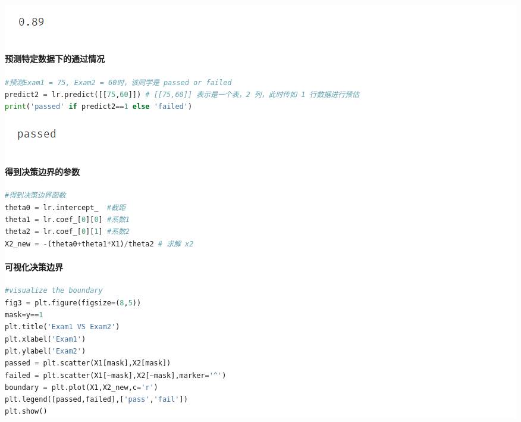 ![image-20210807235230558](./AI.assets/febabe769906341ce3f0befee31fad7c.png)

#### **预测特定数据下的通过情况**

```python
#预测Exam1 = 75, Exam2 = 60时，该同学是 passed or failed
predict2 = lr.predict([[75,60]]) # [[75,60]] 表示是一个表，2 列，此时传如 1 行数据进行预估
print('passed' if predict2==1 else 'failed')
```

![image-20210807235254226](./AI.assets/952185de8137d62dcf6a851d605f3070.png)

#### **得到决策边界的参数**

```python
#得到决策边界函数
theta0 = lr.intercept_  #截距
theta1 = lr.coef_[0][0] #系数1
theta2 = lr.coef_[0][1] #系数2
X2_new = -(theta0+theta1*X1)/theta2 # 求解 x2
```

#### **可视化决策边界**

```python
#visualize the boundary
fig3 = plt.figure(figsize=(8,5))
mask=y==1
plt.title('Exam1 VS Exam2')
plt.xlabel('Exam1')
plt.ylabel('Exam2')
passed = plt.scatter(X1[mask],X2[mask])
failed = plt.scatter(X1[~mask],X2[~mask],marker='^')
boundary = plt.plot(X1,X2_new,c='r')
plt.legend([passed,failed],['pass','fail'])
plt.show()
```
